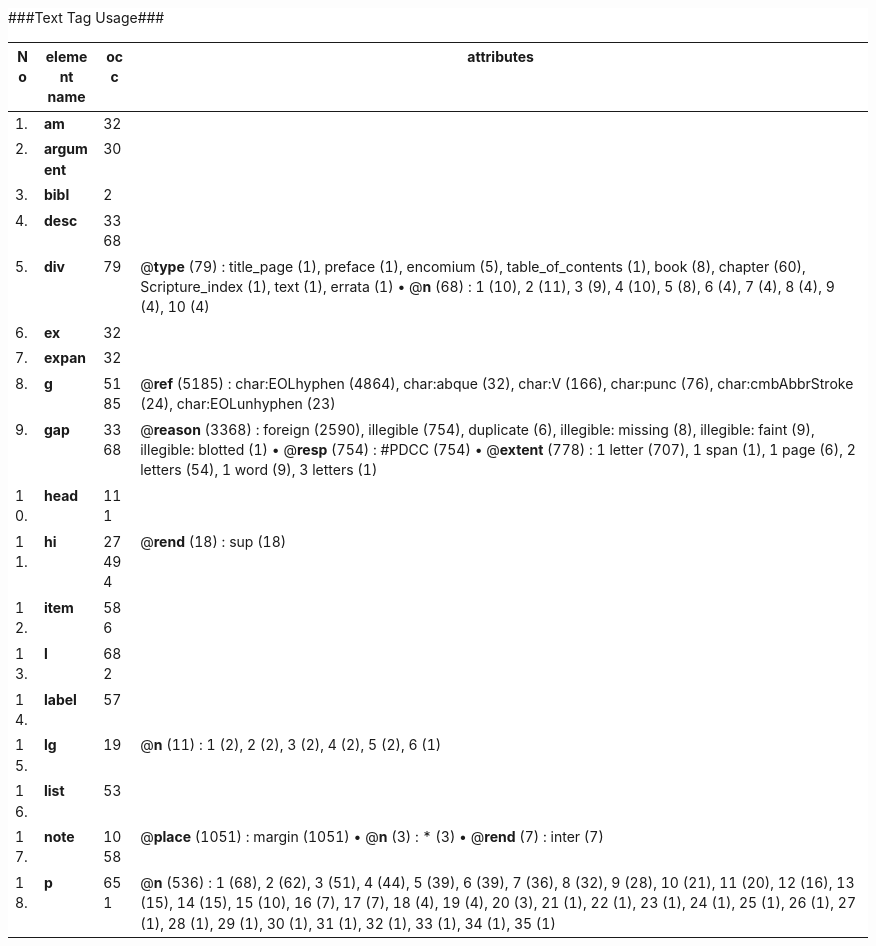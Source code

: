 
###Text Tag Usage###

|No|element name|occ|attributes|
|---|---|---|---|
|1.|__am__|32||
|2.|__argument__|30||
|3.|__bibl__|2||
|4.|__desc__|3368||
|5.|__div__|79| @__type__ (79) : title_page (1), preface (1), encomium (5), table_of_contents (1), book (8), chapter (60), Scripture_index (1), text (1), errata (1)  •  @__n__ (68) : 1 (10), 2 (11), 3 (9), 4 (10), 5 (8), 6 (4), 7 (4), 8 (4), 9 (4), 10 (4)|
|6.|__ex__|32||
|7.|__expan__|32||
|8.|__g__|5185| @__ref__ (5185) : char:EOLhyphen (4864), char:abque (32), char:V (166), char:punc (76), char:cmbAbbrStroke (24), char:EOLunhyphen (23)|
|9.|__gap__|3368| @__reason__ (3368) : foreign (2590), illegible (754), duplicate (6), illegible: missing (8), illegible: faint (9), illegible: blotted (1)  •  @__resp__ (754) : #PDCC (754)  •  @__extent__ (778) : 1 letter (707), 1 span (1), 1 page (6), 2 letters (54), 1 word (9), 3 letters (1)|
|10.|__head__|111||
|11.|__hi__|27494| @__rend__ (18) : sup (18)|
|12.|__item__|586||
|13.|__l__|682||
|14.|__label__|57||
|15.|__lg__|19| @__n__ (11) : 1 (2), 2 (2), 3 (2), 4 (2), 5 (2), 6 (1)|
|16.|__list__|53||
|17.|__note__|1058| @__place__ (1051) : margin (1051)  •  @__n__ (3) : * (3)  •  @__rend__ (7) : inter (7)|
|18.|__p__|651| @__n__ (536) : 1 (68), 2 (62), 3 (51), 4 (44), 5 (39), 6 (39), 7 (36), 8 (32), 9 (28), 10 (21), 11 (20), 12 (16), 13 (15), 14 (15), 15 (10), 16 (7), 17 (7), 18 (4), 19 (4), 20 (3), 21 (1), 22 (1), 23 (1), 24 (1), 25 (1), 26 (1), 27 (1), 28 (1), 29 (1), 30 (1), 31 (1), 32 (1), 33 (1), 34 (1), 35 (1)|